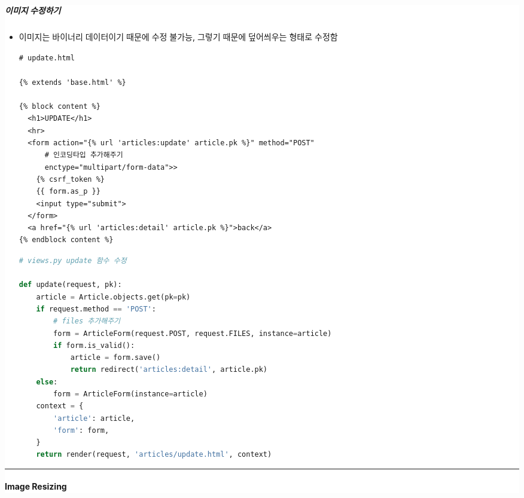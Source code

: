  ##### 이미지 수정하기

  * 이미지는 바이너리 데이터이기 때문에 수정 불가능, 그렇기 때문에 덮어씌우는 형태로 수정함

    ```django
    # update.html
    
    {% extends 'base.html' %}
    
    {% block content %}
      <h1>UPDATE</h1>
      <hr>
      <form action="{% url 'articles:update' article.pk %}" method="POST"
          # 인코딩타입 추가해주기
          enctype="multipart/form-data">>
        {% csrf_token %}
        {{ form.as_p }}
        <input type="submit">
      </form>
      <a href="{% url 'articles:detail' article.pk %}">back</a>
    {% endblock content %}
    ```

    ```python
    # views.py update 함수 수정
    
    def update(request, pk):
        article = Article.objects.get(pk=pk)
        if request.method == 'POST':
            # files 추가해주기
            form = ArticleForm(request.POST, request.FILES, instance=article)
            if form.is_valid():
                article = form.save()
                return redirect('articles:detail', article.pk)
        else:
            form = ArticleForm(instance=article)
        context = {
            'article': article,
            'form': form,
        }
        return render(request, 'articles/update.html', context)
    
    ```

---

#### Image Resizing
